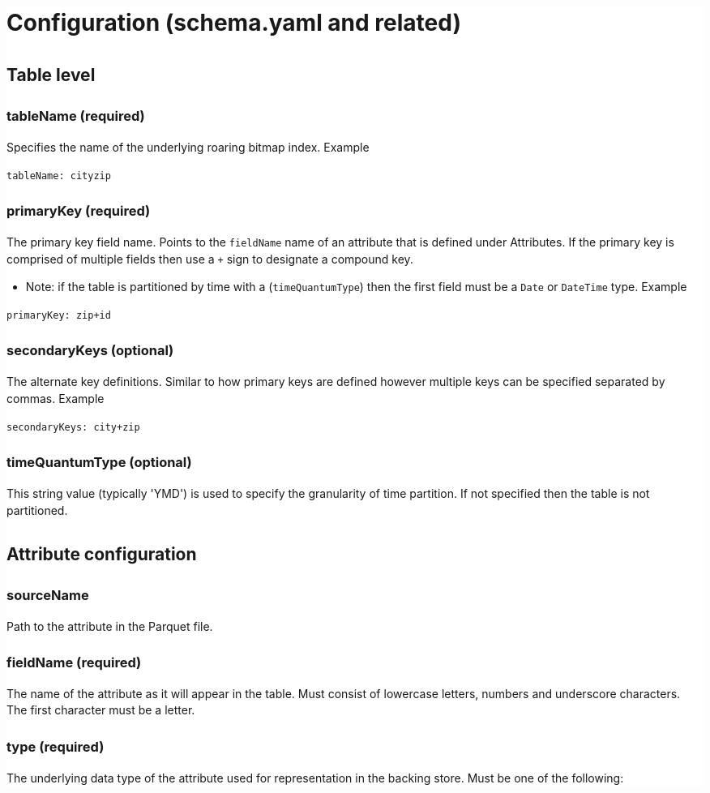 # Configuration (schema.yaml and related)

## Table level
### tableName (required)
Specifies the name of the underlying roaring bitmap index.
Example
```
tableName: cityzip
```

### primaryKey (required)
The primary key field name.  Points to the `fieldName` name of an attribute that is defined under Attributes. If 
the primary key is comprised of multiple fields then use a `+` sign to designate a compound key.  
* Note: if the table is partitioned by time with a (`timeQuantumType`) then the first field must be a `Date` or 
`DateTime` type.
Example
```
primaryKey: zip+id
```

### secondaryKeys (optional)
The alternate key definitions.  Similar to how primary keys are defined however multiple keys can be specified separated by commas.
Example
```
secondaryKeys: city+zip
```

### timeQuantumType (optional)
This string value (typically 'YMD') is used to specify the granularity of time partition.  If not specified then 
the table is not partitioned.


## Attribute configuration

### sourceName
Path to the attribute in the Parquet file.   

### fieldName (required)
The name of the attribute as it will appear in the table.  Must consist of lowercase letters, numbers and underscore characters.  The first character must be a letter.

### type (required)
The underlying data type of the attribute used for representation in the backing store.  Must be one of the following:
